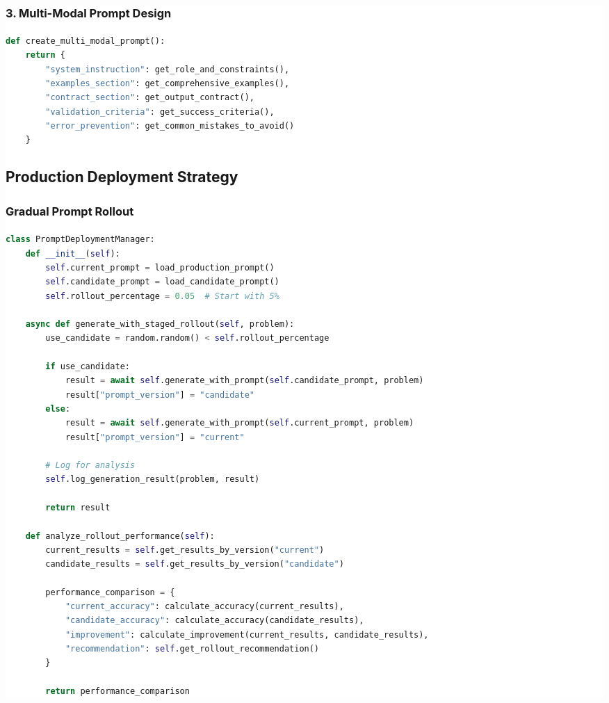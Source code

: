 ### 3. Multi-Modal Prompt Design
```python
def create_multi_modal_prompt():
    return {
        "system_instruction": get_role_and_constraints(),
        "examples_section": get_comprehensive_examples(),
        "contract_section": get_output_contract(),
        "validation_criteria": get_success_criteria(),
        "error_prevention": get_common_mistakes_to_avoid()
    }
```

## Production Deployment Strategy

### Gradual Prompt Rollout
```python
class PromptDeploymentManager:
    def __init__(self):
        self.current_prompt = load_production_prompt()
        self.candidate_prompt = load_candidate_prompt()
        self.rollout_percentage = 0.05  # Start with 5%
    
    async def generate_with_staged_rollout(self, problem):
        use_candidate = random.random() < self.rollout_percentage
        
        if use_candidate:
            result = await self.generate_with_prompt(self.candidate_prompt, problem)
            result["prompt_version"] = "candidate"
        else:
            result = await self.generate_with_prompt(self.current_prompt, problem)
            result["prompt_version"] = "current"
        
        # Log for analysis
        self.log_generation_result(problem, result)
        
        return result
    
    def analyze_rollout_performance(self):
        current_results = self.get_results_by_version("current")
        candidate_results = self.get_results_by_version("candidate")
        
        performance_comparison = {
            "current_accuracy": calculate_accuracy(current_results),
            "candidate_accuracy": calculate_accuracy(candidate_results),
            "improvement": calculate_improvement(current_results, candidate_results),
            "recommendation": self.get_rollout_recommendation()
        }
        
        return performance_comparison
```
